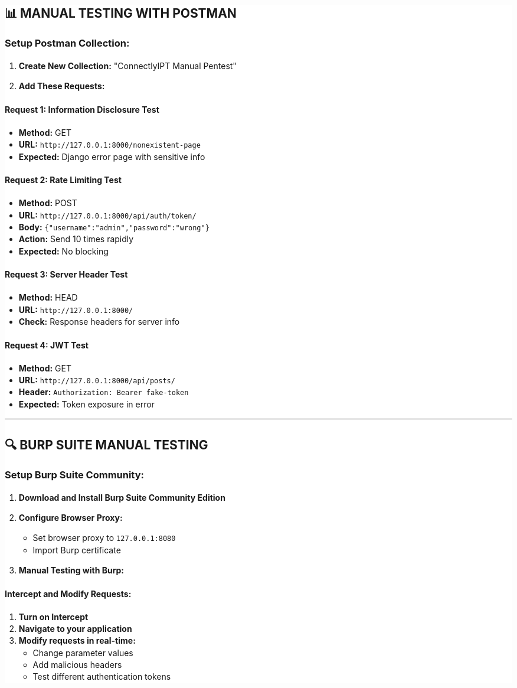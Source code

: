 ## 📊 MANUAL TESTING WITH POSTMAN

### **Setup Postman Collection:**

1. **Create New Collection:** "ConnectlyIPT Manual Pentest"

2. **Add These Requests:**

#### **Request 1: Information Disclosure Test**
- **Method:** GET
- **URL:** `http://127.0.0.1:8000/nonexistent-page`
- **Expected:** Django error page with sensitive info

#### **Request 2: Rate Limiting Test**
- **Method:** POST  
- **URL:** `http://127.0.0.1:8000/api/auth/token/`
- **Body:** `{"username":"admin","password":"wrong"}`
- **Action:** Send 10 times rapidly
- **Expected:** No blocking

#### **Request 3: Server Header Test**
- **Method:** HEAD
- **URL:** `http://127.0.0.1:8000/`
- **Check:** Response headers for server info

#### **Request 4: JWT Test**
- **Method:** GET
- **URL:** `http://127.0.0.1:8000/api/posts/`
- **Header:** `Authorization: Bearer fake-token`
- **Expected:** Token exposure in error

---

## 🔍 BURP SUITE MANUAL TESTING

### **Setup Burp Suite Community:**

1. **Download and Install Burp Suite Community Edition**
2. **Configure Browser Proxy:**
   - Set browser proxy to `127.0.0.1:8080`
   - Import Burp certificate

3. **Manual Testing with Burp:**

#### **Intercept and Modify Requests:**
1. **Turn on Intercept**
2. **Navigate to your application**
3. **Modify requests in real-time:**
   - Change parameter values
   - Add malicious headers
   - Test different authentication tokens
